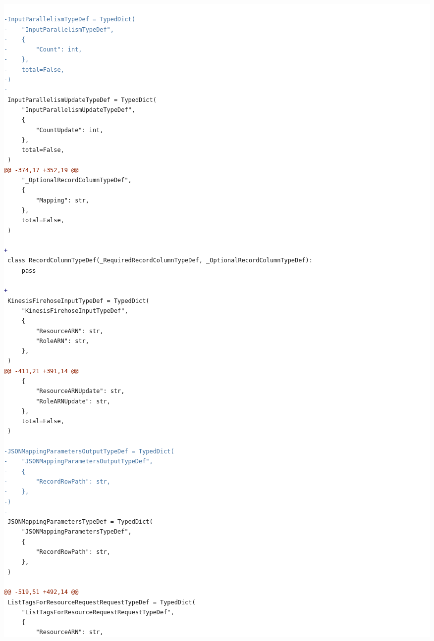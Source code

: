 ```diff
 
-InputParallelismTypeDef = TypedDict(
-    "InputParallelismTypeDef",
-    {
-        "Count": int,
-    },
-    total=False,
-)
-
 InputParallelismUpdateTypeDef = TypedDict(
     "InputParallelismUpdateTypeDef",
     {
         "CountUpdate": int,
     },
     total=False,
 )
@@ -374,17 +352,19 @@
     "_OptionalRecordColumnTypeDef",
     {
         "Mapping": str,
     },
     total=False,
 )
 
+
 class RecordColumnTypeDef(_RequiredRecordColumnTypeDef, _OptionalRecordColumnTypeDef):
     pass
 
+
 KinesisFirehoseInputTypeDef = TypedDict(
     "KinesisFirehoseInputTypeDef",
     {
         "ResourceARN": str,
         "RoleARN": str,
     },
 )
@@ -411,21 +391,14 @@
     {
         "ResourceARNUpdate": str,
         "RoleARNUpdate": str,
     },
     total=False,
 )
 
-JSONMappingParametersOutputTypeDef = TypedDict(
-    "JSONMappingParametersOutputTypeDef",
-    {
-        "RecordRowPath": str,
-    },
-)
-
 JSONMappingParametersTypeDef = TypedDict(
     "JSONMappingParametersTypeDef",
     {
         "RecordRowPath": str,
     },
 )
 
@@ -519,51 +492,14 @@
 ListTagsForResourceRequestRequestTypeDef = TypedDict(
     "ListTagsForResourceRequestRequestTypeDef",
     {
         "ResourceARN": str,
```